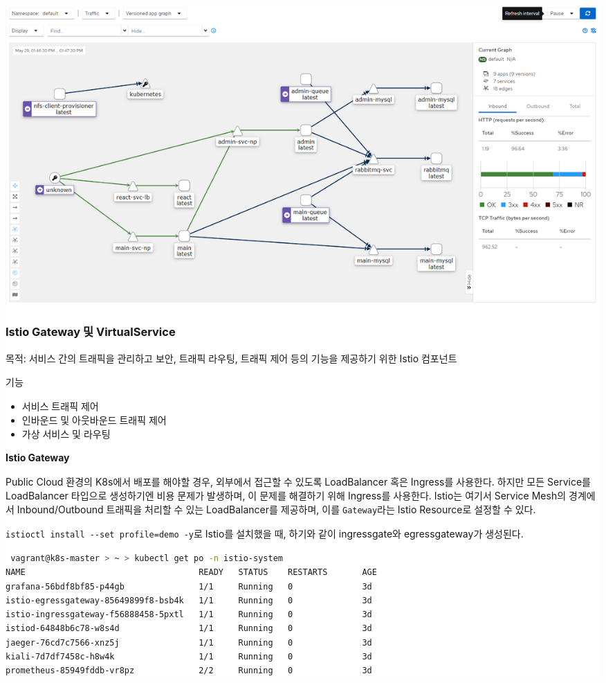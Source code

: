 ![Kiali](./img/kiali_dashboard.png)


### Istio Gateway 및 VirtualService

목적: 서비스 간의 트래픽을 관리하고 보안, 트래픽 라우팅, 트래픽 제어 등의 기능을 제공하기 위한 Istio 컴포넌트

기능

- 서비스 트래픽 제어
- 인바운드 및 아웃바운드 트래픽 제어
- 가상 서비스 및 라우팅

**Istio Gateway**

Public Cloud 환경의 K8s에서 배포를 해야할 경우, 외부에서 접근할 수 있도록 LoadBalancer 혹은 Ingress를 사용한다. 하지만 모든 Service를 LoadBalancer 타입으로 생성하기엔 비용 문제가 발생하며, 이 문제를 해결하기 위해 Ingress를 사용한다. Istio는 여기서 Service Mesh의 경계에서 Inbound/Outbound 트래픽을 처리할 수 있는 LoadBalancer를 제공하며, 이를 `Gateway`라는 Istio Resource로 설정할 수 있다.

`istioctl install --set profile=demo -y`로 Istio를 설치했을 때, 하기와 같이 ingressgate와 egressgateway가 생성된다. 

``` bash
 vagrant@k8s-master > ~ > kubectl get po -n istio-system
NAME                                   READY   STATUS    RESTARTS       AGE
grafana-56bdf8bf85-p44gb               1/1     Running   0              3d
istio-egressgateway-85649899f8-bsb4k   1/1     Running   0              3d
istio-ingressgateway-f56888458-5pxtl   1/1     Running   0              3d
istiod-64848b6c78-w8s4d                1/1     Running   0              3d
jaeger-76cd7c7566-xnz5j                1/1     Running   0              3d
kiali-7d7df7458c-h8w4k                 1/1     Running   0              3d
prometheus-85949fddb-vr8pz             2/2     Running   0              3d                                                 
```
